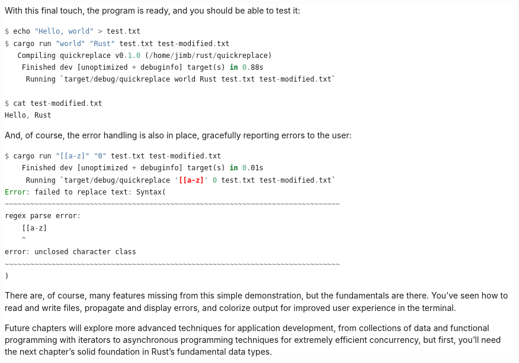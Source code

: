 With this final touch, the program is ready, and you should be able to test it:

```rust 
$ echo "Hello, world" > test.txt
$ cargo run "world" "Rust" test.txt test-modified.txt
   Compiling quickreplace v0.1.0 (/home/jimb/rust/quickreplace)
    Finished dev [unoptimized + debuginfo] target(s) in 0.88s
     Running `target/debug/quickreplace world Rust test.txt test-modified.txt`

$ cat test-modified.txt
Hello, Rust
```
And, of course, the error handling is also in place, gracefully reporting errors to the user:

```rust
$ cargo run "[[a-z]" "0" test.txt test-modified.txt
    Finished dev [unoptimized + debuginfo] target(s) in 0.01s
     Running `target/debug/quickreplace '[[a-z]' 0 test.txt test-modified.txt`
Error: failed to replace text: Syntax(
~~~~~~~~~~~~~~~~~~~~~~~~~~~~~~~~~~~~~~~~~~~~~~~~~~~~~~~~~~~~~~~~~~~~~~~~~~~~~~~
regex parse error:
    [[a-z]
    ^
error: unclosed character class
~~~~~~~~~~~~~~~~~~~~~~~~~~~~~~~~~~~~~~~~~~~~~~~~~~~~~~~~~~~~~~~~~~~~~~~~~~~~~~~
)
```
There are, of course, many features missing from this simple demonstration, but the fundamentals are there. You’ve seen how to read and write files, propagate and display errors, and colorize output for improved user experience in the terminal.

Future chapters will explore more advanced techniques for application development, from collections of data and functional programming with iterators to asynchronous programming techniques for extremely efficient concurrency, but first, you’ll need the next chapter’s solid foundation in Rust’s fundamental data types.